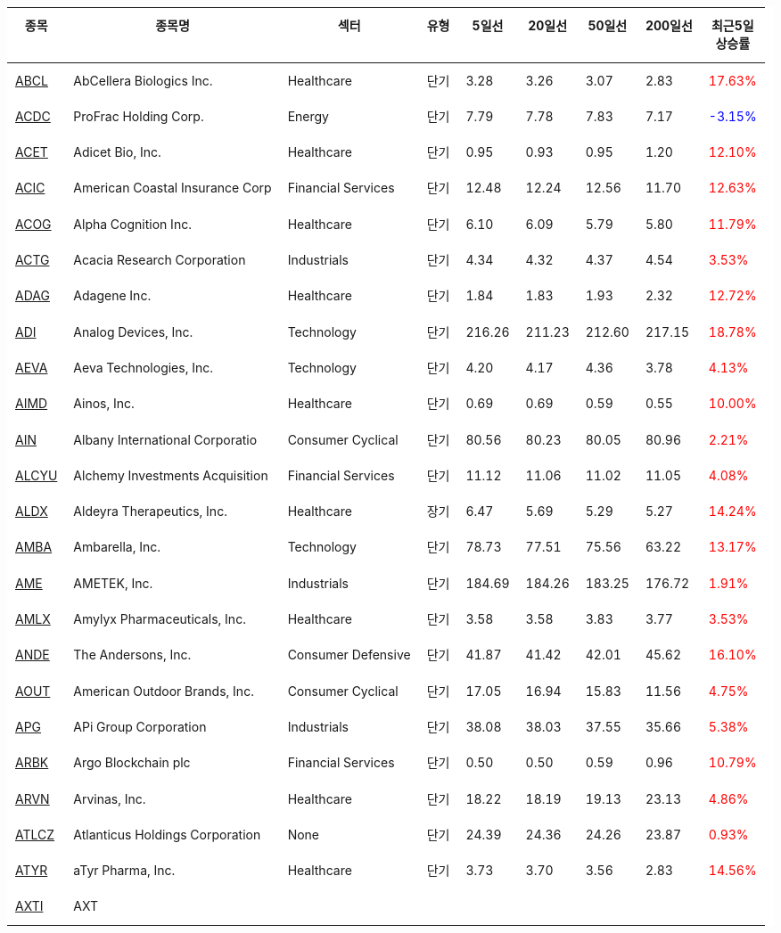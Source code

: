 <style type="text/css">table th,table td { padding: 10px 9px }</style><table><thead><tr><th>종목</th><th>종목명</th><th>섹터</th><th>유형</th><th>5일선</th><th>20일선</th><th>50일선</th><th>200일선</th><th>최근5일<br>상승률</th></tr></thead><tbody><tr><td><a href="https://stockato.github.io/ticker/ABCL" target="_blank">ABCL</a></td><td>AbCellera Biologics Inc.</td><td>Healthcare</td><td>단기</td><td>3.28</td><td>3.26</td><td>3.07</td><td>2.83</td><td style="color: red">17.63%</td></tr><tr><td><a href="https://stockato.github.io/ticker/ACDC" target="_blank">ACDC</a></td><td>ProFrac Holding Corp.</td><td>Energy</td><td>단기</td><td>7.79</td><td>7.78</td><td>7.83</td><td>7.17</td><td style="color: blue">-3.15%</td></tr><tr><td><a href="https://stockato.github.io/ticker/ACET" target="_blank">ACET</a></td><td>Adicet Bio, Inc.</td><td>Healthcare</td><td>단기</td><td>0.95</td><td>0.93</td><td>0.95</td><td>1.20</td><td style="color: red">12.10%</td></tr><tr><td><a href="https://stockato.github.io/ticker/ACIC" target="_blank">ACIC</a></td><td>American Coastal Insurance Corp</td><td>Financial Services</td><td>단기</td><td>12.48</td><td>12.24</td><td>12.56</td><td>11.70</td><td style="color: red">12.63%</td></tr><tr><td><a href="https://stockato.github.io/ticker/ACOG" target="_blank">ACOG</a></td><td>Alpha Cognition Inc.</td><td>Healthcare</td><td>단기</td><td>6.10</td><td>6.09</td><td>5.79</td><td>5.80</td><td style="color: red">11.79%</td></tr><tr><td><a href="https://stockato.github.io/ticker/ACTG" target="_blank">ACTG</a></td><td>Acacia Research Corporation</td><td>Industrials</td><td>단기</td><td>4.34</td><td>4.32</td><td>4.37</td><td>4.54</td><td style="color: red">3.53%</td></tr><tr><td><a href="https://stockato.github.io/ticker/ADAG" target="_blank">ADAG</a></td><td>Adagene Inc.</td><td>Healthcare</td><td>단기</td><td>1.84</td><td>1.83</td><td>1.93</td><td>2.32</td><td style="color: red">12.72%</td></tr><tr><td><a href="https://stockato.github.io/ticker/ADI" target="_blank">ADI</a></td><td>Analog Devices, Inc.</td><td>Technology</td><td>단기</td><td>216.26</td><td>211.23</td><td>212.60</td><td>217.15</td><td style="color: red">18.78%</td></tr><tr><td><a href="https://stockato.github.io/ticker/AEVA" target="_blank">AEVA</a></td><td>Aeva Technologies, Inc.</td><td>Technology</td><td>단기</td><td>4.20</td><td>4.17</td><td>4.36</td><td>3.78</td><td style="color: red">4.13%</td></tr><tr><td><a href="https://stockato.github.io/ticker/AIMD" target="_blank">AIMD</a></td><td>Ainos, Inc.</td><td>Healthcare</td><td>단기</td><td>0.69</td><td>0.69</td><td>0.59</td><td>0.55</td><td style="color: red">10.00%</td></tr><tr><td><a href="https://stockato.github.io/ticker/AIN" target="_blank">AIN</a></td><td>Albany International Corporatio</td><td>Consumer Cyclical</td><td>단기</td><td>80.56</td><td>80.23</td><td>80.05</td><td>80.96</td><td style="color: red">2.21%</td></tr><tr><td><a href="https://stockato.github.io/ticker/ALCYU" target="_blank">ALCYU</a></td><td>Alchemy Investments Acquisition</td><td>Financial Services</td><td>단기</td><td>11.12</td><td>11.06</td><td>11.02</td><td>11.05</td><td style="color: red">4.08%</td></tr><tr><td><a href="https://stockato.github.io/ticker/ALDX" target="_blank">ALDX</a></td><td>Aldeyra Therapeutics, Inc.</td><td>Healthcare</td><td>장기</td><td>6.47</td><td>5.69</td><td>5.29</td><td>5.27</td><td style="color: red">14.24%</td></tr><tr><td><a href="https://stockato.github.io/ticker/AMBA" target="_blank">AMBA</a></td><td>Ambarella, Inc.</td><td>Technology</td><td>단기</td><td>78.73</td><td>77.51</td><td>75.56</td><td>63.22</td><td style="color: red">13.17%</td></tr><tr><td><a href="https://stockato.github.io/ticker/AME" target="_blank">AME</a></td><td>AMETEK, Inc.</td><td>Industrials</td><td>단기</td><td>184.69</td><td>184.26</td><td>183.25</td><td>176.72</td><td style="color: red">1.91%</td></tr><tr><td><a href="https://stockato.github.io/ticker/AMLX" target="_blank">AMLX</a></td><td>Amylyx Pharmaceuticals, Inc.</td><td>Healthcare</td><td>단기</td><td>3.58</td><td>3.58</td><td>3.83</td><td>3.77</td><td style="color: red">3.53%</td></tr><tr><td><a href="https://stockato.github.io/ticker/ANDE" target="_blank">ANDE</a></td><td>The Andersons, Inc.</td><td>Consumer Defensive</td><td>단기</td><td>41.87</td><td>41.42</td><td>42.01</td><td>45.62</td><td style="color: red">16.10%</td></tr><tr><td><a href="https://stockato.github.io/ticker/AOUT" target="_blank">AOUT</a></td><td>American Outdoor Brands, Inc.</td><td>Consumer Cyclical</td><td>단기</td><td>17.05</td><td>16.94</td><td>15.83</td><td>11.56</td><td style="color: red">4.75%</td></tr><tr><td><a href="https://stockato.github.io/ticker/APG" target="_blank">APG</a></td><td>APi Group Corporation</td><td>Industrials</td><td>단기</td><td>38.08</td><td>38.03</td><td>37.55</td><td>35.66</td><td style="color: red">5.38%</td></tr><tr><td><a href="https://stockato.github.io/ticker/ARBK" target="_blank">ARBK</a></td><td>Argo Blockchain plc</td><td>Financial Services</td><td>단기</td><td>0.50</td><td>0.50</td><td>0.59</td><td>0.96</td><td style="color: red">10.79%</td></tr><tr><td><a href="https://stockato.github.io/ticker/ARVN" target="_blank">ARVN</a></td><td>Arvinas, Inc.</td><td>Healthcare</td><td>단기</td><td>18.22</td><td>18.19</td><td>19.13</td><td>23.13</td><td style="color: red">4.86%</td></tr><tr><td><a href="https://stockato.github.io/ticker/ATLCZ" target="_blank">ATLCZ</a></td><td>Atlanticus Holdings Corporation</td><td>None</td><td>단기</td><td>24.39</td><td>24.36</td><td>24.26</td><td>23.87</td><td style="color: red">0.93%</td></tr><tr><td><a href="https://stockato.github.io/ticker/ATYR" target="_blank">ATYR</a></td><td>aTyr Pharma, Inc.</td><td>Healthcare</td><td>단기</td><td>3.73</td><td>3.70</td><td>3.56</td><td>2.83</td><td style="color: red">14.56%</td></tr><tr><td><a href="https://stockato.github.io/ticker/AXTI" target="_blank">AXTI</a></td><td>AXT